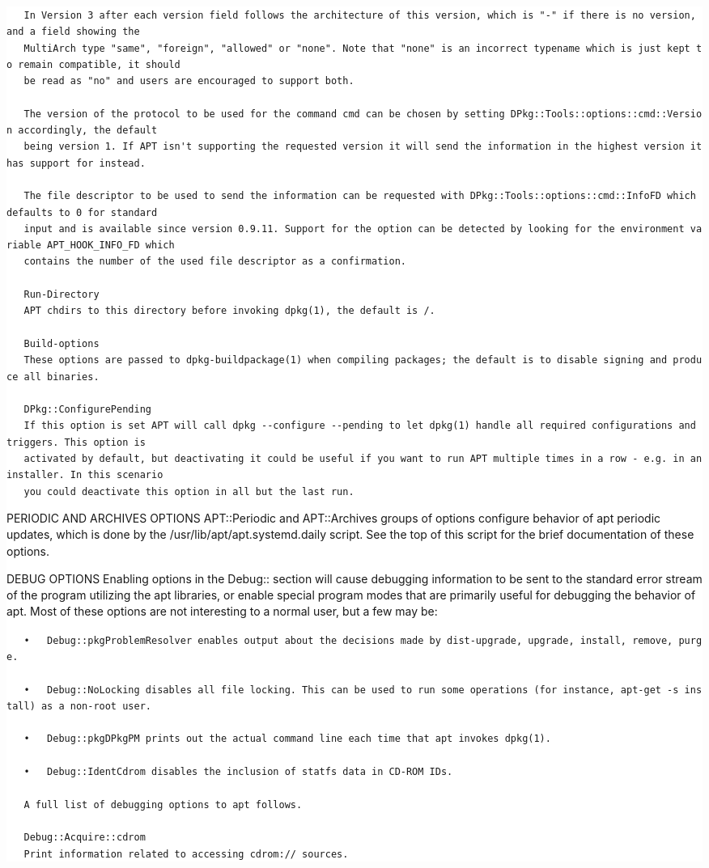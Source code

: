 	   In Version 3 after each version field follows the architecture of this version, which is "-" if there is no version, and a field showing the
	   MultiArch type "same", "foreign", "allowed" or "none". Note that "none" is an incorrect typename which is just kept to remain compatible, it should
	   be read as "no" and users are encouraged to support both.

	   The version of the protocol to be used for the command cmd can be chosen by setting DPkg::Tools::options::cmd::Version accordingly, the default
	   being version 1. If APT isn't supporting the requested version it will send the information in the highest version it has support for instead.

	   The file descriptor to be used to send the information can be requested with DPkg::Tools::options::cmd::InfoFD which defaults to 0 for standard
	   input and is available since version 0.9.11. Support for the option can be detected by looking for the environment variable APT_HOOK_INFO_FD which
	   contains the number of the used file descriptor as a confirmation.

       Run-Directory
	   APT chdirs to this directory before invoking dpkg(1), the default is /.

       Build-options
	   These options are passed to dpkg-buildpackage(1) when compiling packages; the default is to disable signing and produce all binaries.

       DPkg::ConfigurePending
	   If this option is set APT will call dpkg --configure --pending to let dpkg(1) handle all required configurations and triggers. This option is
	   activated by default, but deactivating it could be useful if you want to run APT multiple times in a row - e.g. in an installer. In this scenario
	   you could deactivate this option in all but the last run.

PERIODIC AND ARCHIVES OPTIONS
       APT::Periodic and APT::Archives groups of options configure behavior of apt periodic updates, which is done by the /usr/lib/apt/apt.systemd.daily
       script. See the top of this script for the brief documentation of these options.

DEBUG OPTIONS
       Enabling options in the Debug:: section will cause debugging information to be sent to the standard error stream of the program utilizing the apt
       libraries, or enable special program modes that are primarily useful for debugging the behavior of apt. Most of these options are not interesting to a
       normal user, but a few may be:

       •   Debug::pkgProblemResolver enables output about the decisions made by dist-upgrade, upgrade, install, remove, purge.

       •   Debug::NoLocking disables all file locking. This can be used to run some operations (for instance, apt-get -s install) as a non-root user.

       •   Debug::pkgDPkgPM prints out the actual command line each time that apt invokes dpkg(1).

       •   Debug::IdentCdrom disables the inclusion of statfs data in CD-ROM IDs.

       A full list of debugging options to apt follows.

       Debug::Acquire::cdrom
	   Print information related to accessing cdrom:// sources.

